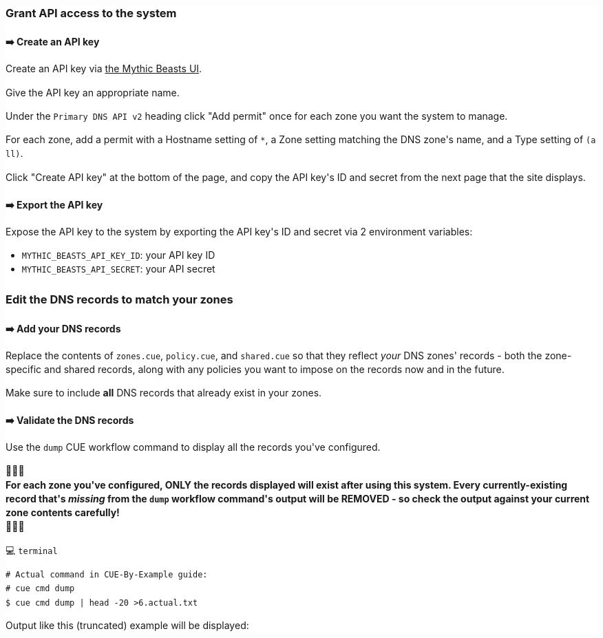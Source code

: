 ### Grant API access to the system

#### :arrow_right: Create an API key

Create an API key via
[the Mythic Beasts UI](https://www.mythic-beasts.com/customer/api-users/create).

Give the API key an appropriate name.

Under the `Primary DNS API v2` heading click "Add permit" once for each zone
you want the system to manage.

For each zone, add a permit with a Hostname setting of `*`, a Zone setting
matching the DNS zone's name, and a Type setting of `(all)`.

Click "Create API key" at the bottom of the page, and copy the API key's ID and
secret from the next page that the site displays.

#### :arrow_right: Export the API key

Expose the API key to the system by exporting the API key's ID and secret via 2
environment variables:

- `MYTHIC_BEASTS_API_KEY_ID`: your API key ID
- `MYTHIC_BEASTS_API_SECRET`: your API secret

### Edit the DNS records to match your zones

#### :arrow_right: Add your DNS records

Replace the contents of `zones.cue`, `policy.cue`, and `shared.cue` so that
they reflect *your* DNS zones' records - both the zone-specific and shared
records, along with any policies you want to impose on the records now and in
the future.

Make sure to include **all** DNS records that already exist in your zones.

#### :arrow_right: Validate the DNS records

Use the `dump` CUE workflow command to display all the records you've configured.

:rotating_light::rotating_light::rotating_light:\
**For each zone you've configured, ONLY the records displayed will exist after
using this system. Every currently-existing record that's *missing* from the
`dump` workflow command's output will be REMOVED - so check the output against your
current zone contents carefully!**\
:rotating_light::rotating_light::rotating_light:

:computer: `terminal`
```` { .text title="TERMINAL" data-copy="cue cmd dump | head -20 &gt;6.actual.txt" }
# Actual command in CUE-By-Example guide:
# cue cmd dump
$ cue cmd dump | head -20 >6.actual.txt
````

Output like this (truncated) example will be displayed:
